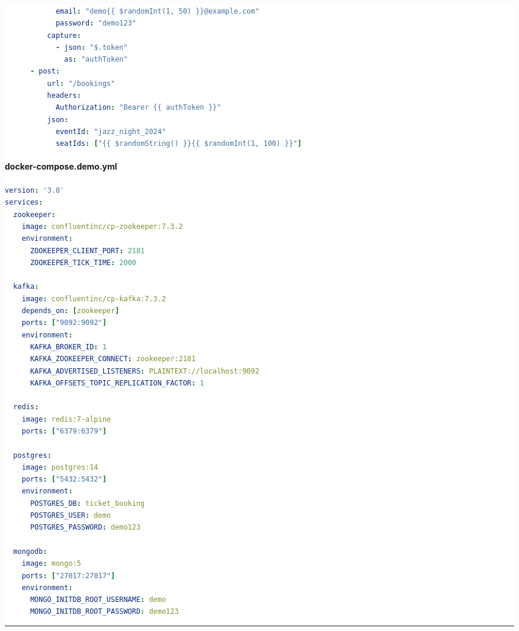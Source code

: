 ```yaml
            email: "demo{{ $randomInt(1, 50) }}@example.com"
            password: "demo123"
          capture:
            - json: "$.token"
              as: "authToken"
      - post:
          url: "/bookings"
          headers:
            Authorization: "Bearer {{ authToken }}"
          json:
            eventId: "jazz_night_2024"
            seatIds: ["{{ $randomString() }}{{ $randomInt(1, 100) }}"]
```

#### **docker-compose.demo.yml**
```yaml
version: '3.8'
services:
  zookeeper:
    image: confluentinc/cp-zookeeper:7.3.2
    environment:
      ZOOKEEPER_CLIENT_PORT: 2181
      ZOOKEEPER_TICK_TIME: 2000

  kafka:
    image: confluentinc/cp-kafka:7.3.2
    depends_on: [zookeeper]
    ports: ["9092:9092"]
    environment:
      KAFKA_BROKER_ID: 1
      KAFKA_ZOOKEEPER_CONNECT: zookeeper:2181
      KAFKA_ADVERTISED_LISTENERS: PLAINTEXT://localhost:9092
      KAFKA_OFFSETS_TOPIC_REPLICATION_FACTOR: 1

  redis:
    image: redis:7-alpine
    ports: ["6379:6379"]

  postgres:
    image: postgres:14
    ports: ["5432:5432"]
    environment:
      POSTGRES_DB: ticket_booking
      POSTGRES_USER: demo
      POSTGRES_PASSWORD: demo123

  mongodb:
    image: mongo:5
    ports: ["27017:27017"]
    environment:
      MONGO_INITDB_ROOT_USERNAME: demo
      MONGO_INITDB_ROOT_PASSWORD: demo123
```

---